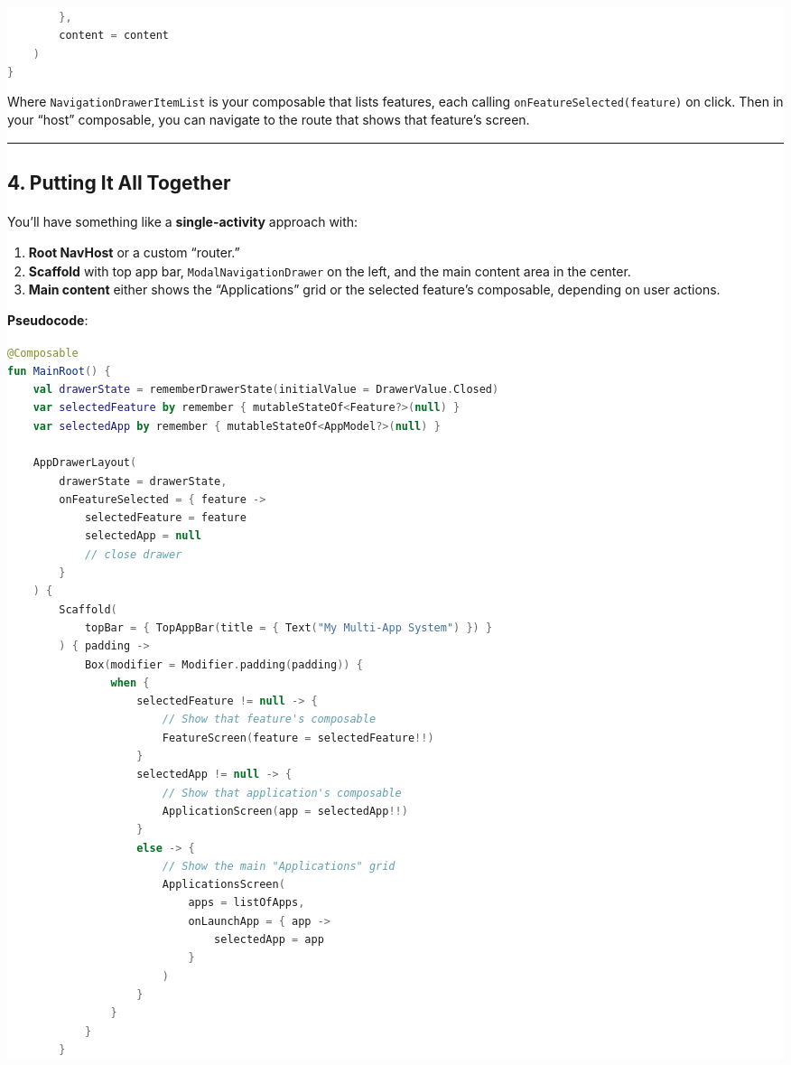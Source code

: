 ```kotlin
        },
        content = content
    )
}
```

Where `NavigationDrawerItemList` is your composable that lists features, each calling
`onFeatureSelected(feature)` on click. Then in your “host” composable, you can navigate to the route
that shows that feature’s screen.

---

## 4. Putting It All Together

You’ll have something like a **single-activity** approach with:

1. **Root NavHost** or a custom “router.”
2. **Scaffold** with top app bar, `ModalNavigationDrawer` on the left, and the main content area in
   the center.
3. **Main content** either shows the “Applications” grid or the selected feature’s composable,
   depending on user actions.

**Pseudocode**:

```kotlin
@Composable
fun MainRoot() {
    val drawerState = rememberDrawerState(initialValue = DrawerValue.Closed)
    var selectedFeature by remember { mutableStateOf<Feature?>(null) }
    var selectedApp by remember { mutableStateOf<AppModel?>(null) }

    AppDrawerLayout(
        drawerState = drawerState,
        onFeatureSelected = { feature ->
            selectedFeature = feature
            selectedApp = null
            // close drawer
        }
    ) {
        Scaffold(
            topBar = { TopAppBar(title = { Text("My Multi-App System") }) }
        ) { padding ->
            Box(modifier = Modifier.padding(padding)) {
                when {
                    selectedFeature != null -> {
                        // Show that feature's composable
                        FeatureScreen(feature = selectedFeature!!)
                    }
                    selectedApp != null -> {
                        // Show that application's composable
                        ApplicationScreen(app = selectedApp!!)
                    }
                    else -> {
                        // Show the main "Applications" grid
                        ApplicationsScreen(
                            apps = listOfApps,
                            onLaunchApp = { app ->
                                selectedApp = app
                            }
                        )
                    }
                }
            }
        }
```